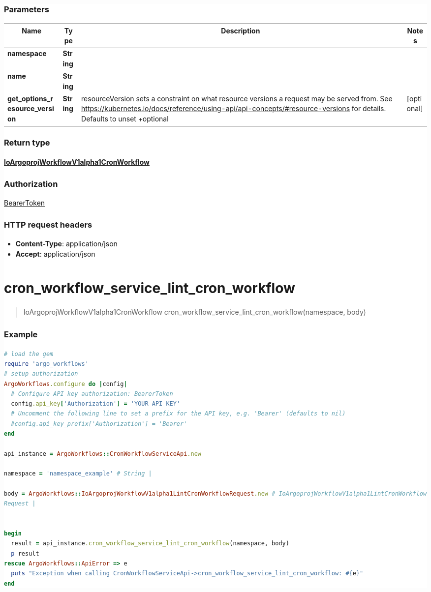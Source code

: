 ### Parameters

Name | Type | Description  | Notes
------------- | ------------- | ------------- | -------------
 **namespace** | **String**|  | 
 **name** | **String**|  | 
 **get_options_resource_version** | **String**| resourceVersion sets a constraint on what resource versions a request may be served from. See https://kubernetes.io/docs/reference/using-api/api-concepts/#resource-versions for details.  Defaults to unset +optional | [optional] 

### Return type

[**IoArgoprojWorkflowV1alpha1CronWorkflow**](IoArgoprojWorkflowV1alpha1CronWorkflow.md)

### Authorization

[BearerToken](../README.md#BearerToken)

### HTTP request headers

 - **Content-Type**: application/json
 - **Accept**: application/json



# **cron_workflow_service_lint_cron_workflow**
> IoArgoprojWorkflowV1alpha1CronWorkflow cron_workflow_service_lint_cron_workflow(namespace, body)



### Example
```ruby
# load the gem
require 'argo_workflows'
# setup authorization
ArgoWorkflows.configure do |config|
  # Configure API key authorization: BearerToken
  config.api_key['Authorization'] = 'YOUR API KEY'
  # Uncomment the following line to set a prefix for the API key, e.g. 'Bearer' (defaults to nil)
  #config.api_key_prefix['Authorization'] = 'Bearer'
end

api_instance = ArgoWorkflows::CronWorkflowServiceApi.new

namespace = 'namespace_example' # String | 

body = ArgoWorkflows::IoArgoprojWorkflowV1alpha1LintCronWorkflowRequest.new # IoArgoprojWorkflowV1alpha1LintCronWorkflowRequest | 


begin
  result = api_instance.cron_workflow_service_lint_cron_workflow(namespace, body)
  p result
rescue ArgoWorkflows::ApiError => e
  puts "Exception when calling CronWorkflowServiceApi->cron_workflow_service_lint_cron_workflow: #{e}"
end
```
